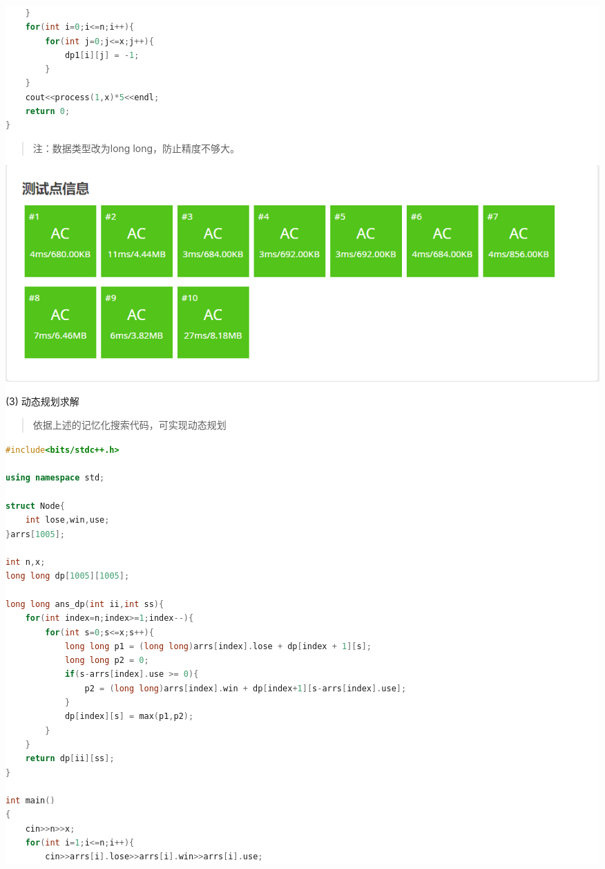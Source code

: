 ```C++
    }
    for(int i=0;i<=n;i++){
        for(int j=0;j<=x;j++){
            dp1[i][j] = -1;
        }
    }
    cout<<process(1,x)*5<<endl;
    return 0;
}
```

> 注：数据类型改为long long，防止精度不够大。

![](../imags/ex_pro2_2.png)

(3) 动态规划求解
> 依据上述的记忆化搜索代码，可实现动态规划

```C++
#include<bits/stdc++.h>

using namespace std;

struct Node{
    int lose,win,use;
}arrs[1005];

int n,x;
long long dp[1005][1005];

long long ans_dp(int ii,int ss){
    for(int index=n;index>=1;index--){
        for(int s=0;s<=x;s++){
            long long p1 = (long long)arrs[index].lose + dp[index + 1][s];
            long long p2 = 0;
            if(s-arrs[index].use >= 0){
                p2 = (long long)arrs[index].win + dp[index+1][s-arrs[index].use];
            }
            dp[index][s] = max(p1,p2);
        }
    }
    return dp[ii][ss];
}

int main()
{
    cin>>n>>x;
    for(int i=1;i<=n;i++){
        cin>>arrs[i].lose>>arrs[i].win>>arrs[i].use;
```